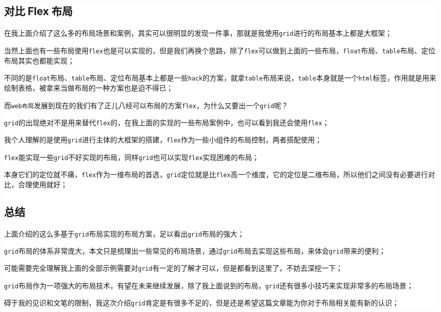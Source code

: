 对比 Flex 布局
----------

在我上面介绍了这么多的布局场景和案例，其实可以很明显的发现一件事，那就是我使用`grid`进行的布局基本上都是大框架；

当然上面也有一些布局使用`flex`也是可以实现的，但是我们再换个思路，除了`flex`可以做到上面的一些布局，`float`布局、`table`布局、定位布局其实也都能实现；

不同的是`float`布局、`table`布局、定位布局基本上都是一些`hack`的方案，就拿`table`布局来说，`table`本身就是一个`html`标签，作用就是用来绘制表格，被拿来当做布局的一种方案也是迫不得已；

而`web布局`发展到现在的我们有了正儿八经可以布局的方案`flex`，为什么又要出一个`grid`呢？

`grid`的出现绝对不是用来替代`flex`的，在我上面的实现的一些布局案例中，也可以看到我还会使用`flex`；

我个人理解的是使用`grid`进行主体的大框架的搭建，`flex`作为一些小组件的布局控制，两者搭配使用；

`flex`能实现一些`grid`不好实现的布局，同样`grid`也可以实现`flex`实现困难的布局；

本身它们的定位就不痛，`flex`作为一维布局的首选，`grid`定位就是比`flex`高一个维度，它的定位是二维布局，所以他们之间没有必要进行对比，合理使用就好；

总结
--

上面介绍的这么多基于`grid`布局实现的布局方案，足以看出`grid`布局的强大；

`grid`布局的体系非常庞大，本文只是梳理出一些常见的布局场景，通过`grid`布局去实现这些布局，来体会`grid`带来的便利；

可能需要完全理解我上面的全部示例需要对`grid`有一定的了解才可以，但是都看到这里了，不妨去深挖一下；

`grid`布局作为一项强大的布局技术，有望在未来继续发展，除了我上面说到的布局，`grid`还有很多小技巧来实现非常多的布局场景；

碍于我的见识和文笔的限制，我这次介绍`grid`肯定是有很多不足的，但是还是希望这篇文章能为你对于布局相关能有新的认识；
